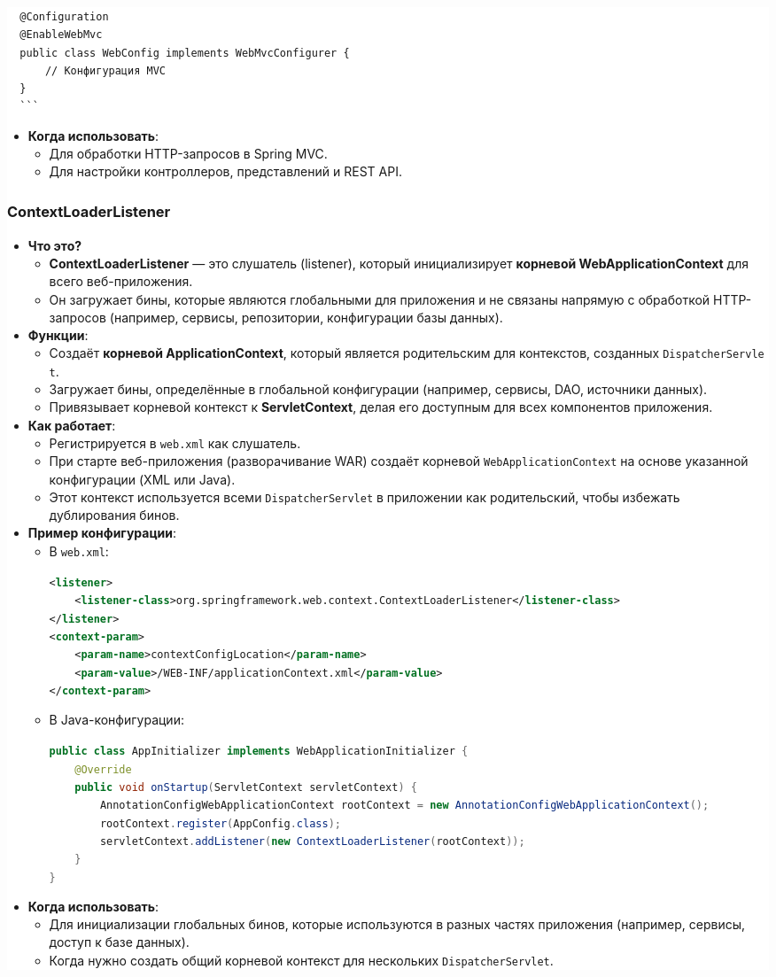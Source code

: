       @Configuration
      @EnableWebMvc
      public class WebConfig implements WebMvcConfigurer {
          // Конфигурация MVC
      }
      ```
- **Когда использовать**:
    - Для обработки HTTP-запросов в Spring MVC.
    - Для настройки контроллеров, представлений и REST API.

### **ContextLoaderListener**

- **Что это?**
    - **ContextLoaderListener** — это слушатель (listener), который
      инициализирует **корневой WebApplicationContext** для всего
      веб-приложения.
    - Он загружает бины, которые являются глобальными для приложения и не
      связаны напрямую с обработкой HTTP-запросов (например, сервисы,
      репозитории, конфигурации базы данных).
- **Функции**:
    - Создаёт **корневой ApplicationContext**, который является родительским для
      контекстов, созданных `DispatcherServlet`.
    - Загружает бины, определённые в глобальной конфигурации (например, сервисы,
      DAO, источники данных).
    - Привязывает корневой контекст к **ServletContext**, делая его доступным
      для всех компонентов приложения.
- **Как работает**:
    - Регистрируется в `web.xml` как слушатель.
    - При старте веб-приложения (разворачивание WAR) создаёт корневой
      `WebApplicationContext` на основе указанной конфигурации (XML или Java).
    - Этот контекст используется всеми `DispatcherServlet` в приложении как
      родительский, чтобы избежать дублирования бинов.
- **Пример конфигурации**:
    - В `web.xml`:
      ```xml
      <listener>
          <listener-class>org.springframework.web.context.ContextLoaderListener</listener-class>
      </listener>
      <context-param>
          <param-name>contextConfigLocation</param-name>
          <param-value>/WEB-INF/applicationContext.xml</param-value>
      </context-param>
      ```
    - В Java-конфигурации:
      ```java
      public class AppInitializer implements WebApplicationInitializer {
          @Override
          public void onStartup(ServletContext servletContext) {
              AnnotationConfigWebApplicationContext rootContext = new AnnotationConfigWebApplicationContext();
              rootContext.register(AppConfig.class);
              servletContext.addListener(new ContextLoaderListener(rootContext));
          }
      }
      ```
- **Когда использовать**:
    - Для инициализации глобальных бинов, которые используются в разных частях
      приложения (например, сервисы, доступ к базе данных).
    - Когда нужно создать общий корневой контекст для нескольких
      `DispatcherServlet`.
